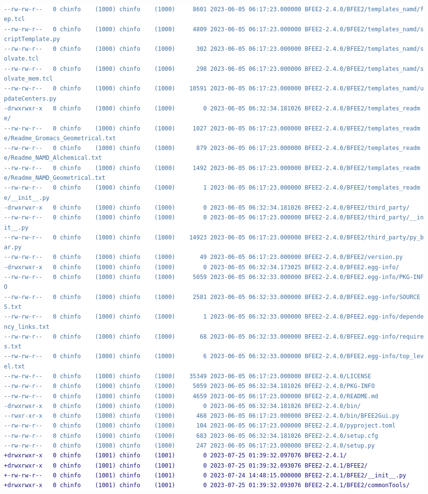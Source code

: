 ```diff
--rw-rw-r--   0 chinfo    (1000) chinfo    (1000)     8601 2023-06-05 06:17:23.000000 BFEE2-2.4.0/BFEE2/templates_namd/fep.tcl
--rw-rw-r--   0 chinfo    (1000) chinfo    (1000)     4809 2023-06-05 06:17:23.000000 BFEE2-2.4.0/BFEE2/templates_namd/scriptTemplate.py
--rw-rw-r--   0 chinfo    (1000) chinfo    (1000)      302 2023-06-05 06:17:23.000000 BFEE2-2.4.0/BFEE2/templates_namd/solvate.tcl
--rw-rw-r--   0 chinfo    (1000) chinfo    (1000)      298 2023-06-05 06:17:23.000000 BFEE2-2.4.0/BFEE2/templates_namd/solvate_mem.tcl
--rw-rw-r--   0 chinfo    (1000) chinfo    (1000)    10591 2023-06-05 06:17:23.000000 BFEE2-2.4.0/BFEE2/templates_namd/updateCenters.py
-drwxrwxr-x   0 chinfo    (1000) chinfo    (1000)        0 2023-06-05 06:32:34.181026 BFEE2-2.4.0/BFEE2/templates_readme/
--rw-rw-r--   0 chinfo    (1000) chinfo    (1000)     1027 2023-06-05 06:17:23.000000 BFEE2-2.4.0/BFEE2/templates_readme/Readme_Gromacs_Geometrical.txt
--rw-rw-r--   0 chinfo    (1000) chinfo    (1000)      879 2023-06-05 06:17:23.000000 BFEE2-2.4.0/BFEE2/templates_readme/Readme_NAMD_Alchemical.txt
--rw-rw-r--   0 chinfo    (1000) chinfo    (1000)     1492 2023-06-05 06:17:23.000000 BFEE2-2.4.0/BFEE2/templates_readme/Readme_NAMD_Geometrical.txt
--rw-rw-r--   0 chinfo    (1000) chinfo    (1000)        1 2023-06-05 06:17:23.000000 BFEE2-2.4.0/BFEE2/templates_readme/__init__.py
-drwxrwxr-x   0 chinfo    (1000) chinfo    (1000)        0 2023-06-05 06:32:34.181026 BFEE2-2.4.0/BFEE2/third_party/
--rw-rw-r--   0 chinfo    (1000) chinfo    (1000)        0 2023-06-05 06:17:23.000000 BFEE2-2.4.0/BFEE2/third_party/__init__.py
--rw-rw-r--   0 chinfo    (1000) chinfo    (1000)    14923 2023-06-05 06:17:23.000000 BFEE2-2.4.0/BFEE2/third_party/py_bar.py
--rw-rw-r--   0 chinfo    (1000) chinfo    (1000)       49 2023-06-05 06:17:23.000000 BFEE2-2.4.0/BFEE2/version.py
-drwxrwxr-x   0 chinfo    (1000) chinfo    (1000)        0 2023-06-05 06:32:34.173025 BFEE2-2.4.0/BFEE2.egg-info/
--rw-rw-r--   0 chinfo    (1000) chinfo    (1000)     5059 2023-06-05 06:32:33.000000 BFEE2-2.4.0/BFEE2.egg-info/PKG-INFO
--rw-rw-r--   0 chinfo    (1000) chinfo    (1000)     2581 2023-06-05 06:32:33.000000 BFEE2-2.4.0/BFEE2.egg-info/SOURCES.txt
--rw-rw-r--   0 chinfo    (1000) chinfo    (1000)        1 2023-06-05 06:32:33.000000 BFEE2-2.4.0/BFEE2.egg-info/dependency_links.txt
--rw-rw-r--   0 chinfo    (1000) chinfo    (1000)       68 2023-06-05 06:32:33.000000 BFEE2-2.4.0/BFEE2.egg-info/requires.txt
--rw-rw-r--   0 chinfo    (1000) chinfo    (1000)        6 2023-06-05 06:32:33.000000 BFEE2-2.4.0/BFEE2.egg-info/top_level.txt
--rw-rw-r--   0 chinfo    (1000) chinfo    (1000)    35349 2023-06-05 06:17:23.000000 BFEE2-2.4.0/LICENSE
--rw-rw-r--   0 chinfo    (1000) chinfo    (1000)     5059 2023-06-05 06:32:34.181026 BFEE2-2.4.0/PKG-INFO
--rw-rw-r--   0 chinfo    (1000) chinfo    (1000)     4659 2023-06-05 06:17:23.000000 BFEE2-2.4.0/README.md
-drwxrwxr-x   0 chinfo    (1000) chinfo    (1000)        0 2023-06-05 06:32:34.181026 BFEE2-2.4.0/bin/
--rwxr-xr-x   0 chinfo    (1000) chinfo    (1000)      468 2023-06-05 06:17:23.000000 BFEE2-2.4.0/bin/BFEE2Gui.py
--rw-rw-r--   0 chinfo    (1000) chinfo    (1000)      104 2023-06-05 06:17:23.000000 BFEE2-2.4.0/pyproject.toml
--rw-rw-r--   0 chinfo    (1000) chinfo    (1000)      683 2023-06-05 06:32:34.181026 BFEE2-2.4.0/setup.cfg
--rw-rw-r--   0 chinfo    (1000) chinfo    (1000)      247 2023-06-05 06:17:23.000000 BFEE2-2.4.0/setup.py
+drwxrwxr-x   0 chinfo    (1001) chinfo    (1001)        0 2023-07-25 01:39:32.097076 BFEE2-2.4.1/
+drwxrwxr-x   0 chinfo    (1001) chinfo    (1001)        0 2023-07-25 01:39:32.093076 BFEE2-2.4.1/BFEE2/
+-rw-rw-r--   0 chinfo    (1001) chinfo    (1001)        0 2023-07-24 14:48:15.000000 BFEE2-2.4.1/BFEE2/__init__.py
+drwxrwxr-x   0 chinfo    (1001) chinfo    (1001)        0 2023-07-25 01:39:32.093076 BFEE2-2.4.1/BFEE2/commonTools/
```